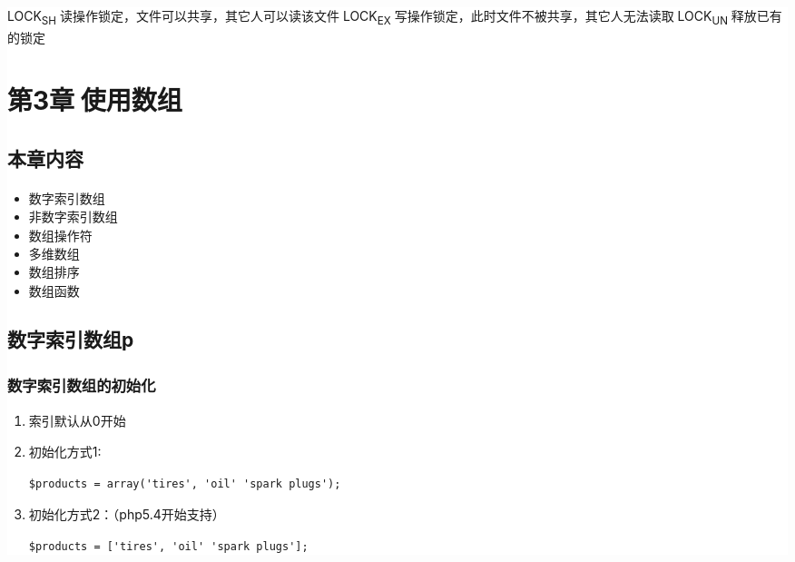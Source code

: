 
<tr>
<td class="org-left">LOCK<sub>SH</sub></td>
<td class="org-left">读操作锁定，文件可以共享，其它人可以读该文件</td>
</tr>


<tr>
<td class="org-left">LOCK<sub>EX</sub></td>
<td class="org-left">写操作锁定，此时文件不被共享，其它人无法读取</td>
</tr>


<tr>
<td class="org-left">LOCK<sub>UN</sub></td>
<td class="org-left">释放已有的锁定</td>
</tr>
</tbody>
</table>


<a id="org485ca86"></a>

# 第3章 使用数组


<a id="orgd95eee0"></a>

## 本章内容

-   数字索引数组
-   非数字索引数组
-   数组操作符
-   多维数组
-   数组排序
-   数组函数


<a id="org33de9b3"></a>

## 数字索引数组p


<a id="org51fb640"></a>

### 数字索引数组的初始化

1.  索引默认从0开始

2.  初始化方式1:

        $products = array('tires', 'oil' 'spark plugs');

3.  初始化方式2：（php5.4开始支持）

        $products = ['tires', 'oil' 'spark plugs'];
